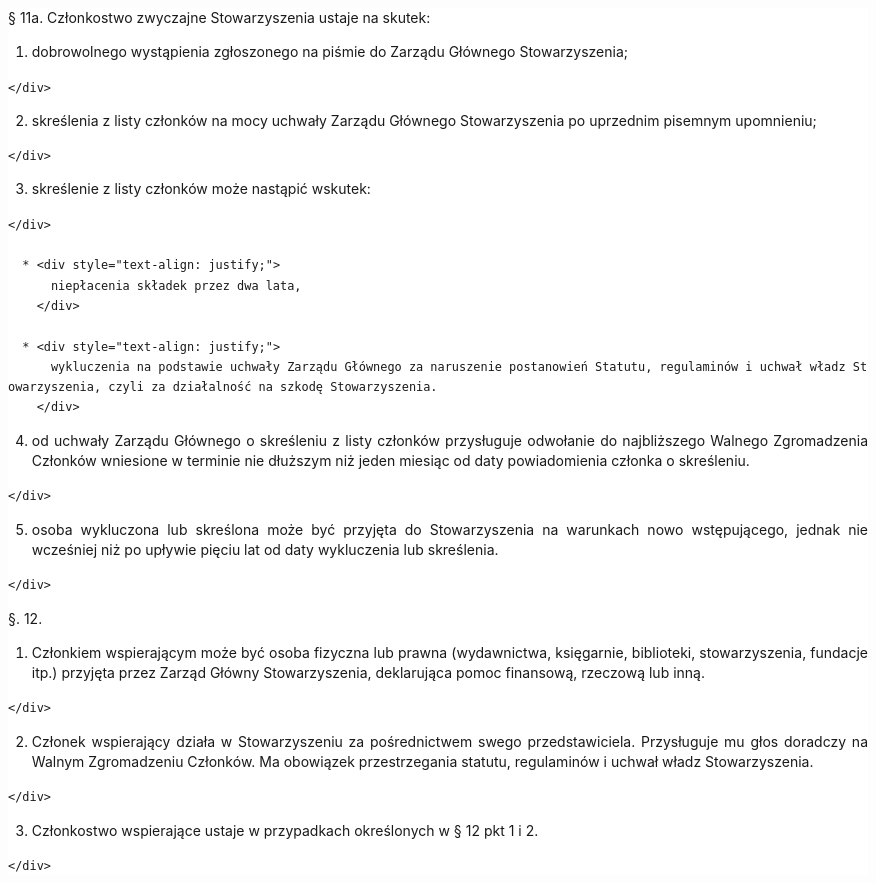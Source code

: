 <p style="text-align: justify;">
  § 11a. Członkostwo zwyczajne Stowarzyszenia ustaje na skutek:
</p>

  1. <div style="text-align: justify;">
      dobrowolnego wystąpienia zgłoszonego na piśmie do Zarządu Głównego Stowarzyszenia;
    </div>

  2. <div style="text-align: justify;">
      skreślenia z listy członków na mocy uchwały Zarządu Głównego Stowarzyszenia po uprzednim pisemnym upomnieniu;
    </div>

  3. <div style="text-align: justify;">
      skreślenie z listy członków może nastąpić wskutek:
    </div>
    
      * <div style="text-align: justify;">
          niepłacenia składek przez dwa lata,
        </div>
    
      * <div style="text-align: justify;">
          wykluczenia na podstawie uchwały Zarządu Głównego za naruszenie postanowień Statutu, regulaminów i uchwał władz Stowarzyszenia, czyli za działalność na szkodę Stowarzyszenia.
        </div>

  4. <div style="text-align: justify;">
      od uchwały Zarządu Głównego o skreśleniu z listy członków przysługuje odwołanie do najbliższego Walnego Zgromadzenia Członków wniesione w terminie nie dłuższym niż jeden miesiąc od daty powiadomienia członka o skreśleniu.
    </div>

  5. <div style="text-align: justify;">
      osoba wykluczona lub skreślona może być przyjęta do Stowarzyszenia na warunkach nowo wstępującego, jednak nie wcześniej niż po upływie pięciu lat od daty wykluczenia lub skreślenia.
    </div>

<p style="text-align: justify;">
  §. 12.
</p>

  1. <div style="text-align: justify;">
      Członkiem wspierającym może być osoba fizyczna lub prawna (wydawnictwa, księgarnie, biblioteki, stowarzyszenia, fundacje itp.) przyjęta przez Zarząd Główny Stowarzyszenia, deklarująca pomoc finansową, rzeczową lub inną.
    </div>

  2. <div style="text-align: justify;">
      Członek wspierający działa w Stowarzyszeniu za pośrednictwem swego przedstawiciela. Przysługuje mu głos doradczy na Walnym Zgromadzeniu Członków. Ma obowiązek przestrzegania statutu, regulaminów i uchwał władz Stowarzyszenia.
    </div>

  3. <div style="text-align: justify;">
      Członkostwo wspierające ustaje w przypadkach określonych w § 12 pkt 1 i 2.
    </div>
